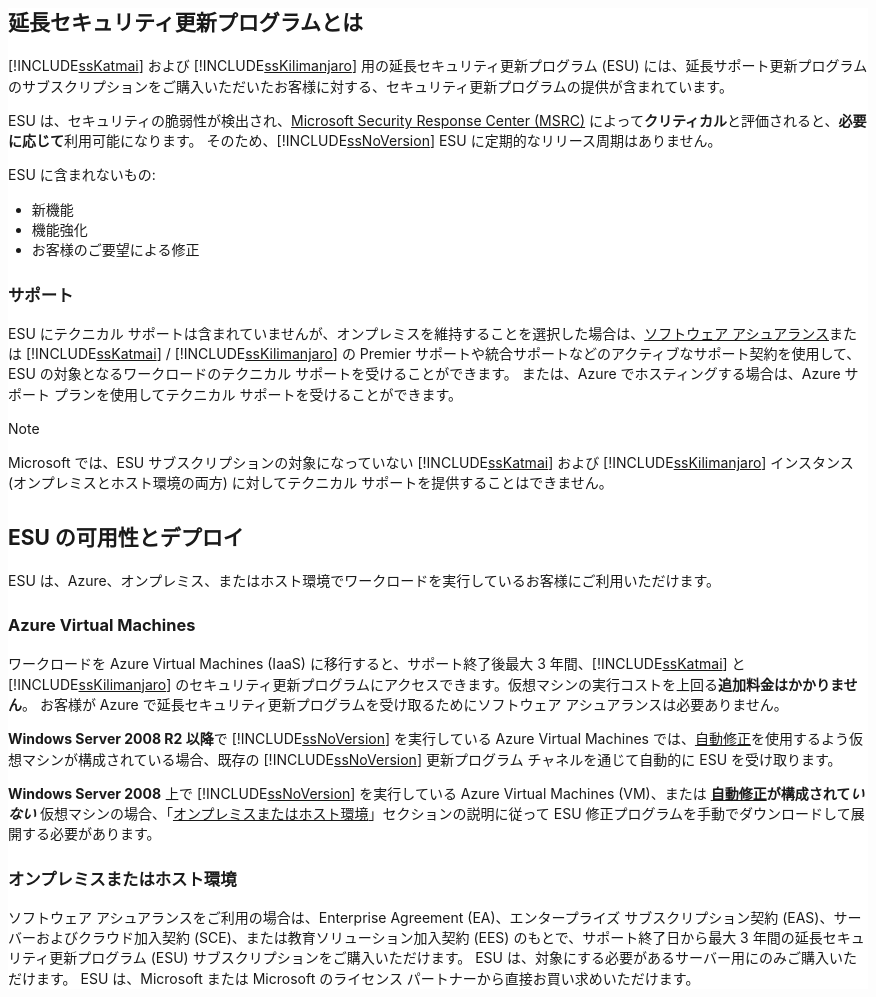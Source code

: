 ## <a name="what-are-extended-security-updates"></a>延長セキュリティ更新プログラムとは
[!INCLUDE[ssKatmai](../../includes/ssKatmai-md.md)] および [!INCLUDE[ssKilimanjaro](../../includes/ssKilimanjaro-md.md)] 用の延長セキュリティ更新プログラム (ESU) には、延長サポート更新プログラムのサブスクリプションをご購入いただいたお客様に対する、セキュリティ更新プログラムの提供が含まれています。

ESU は、セキュリティの脆弱性が検出され、[Microsoft Security Response Center (MSRC)](https://portal.msrc.microsoft.com) によって**クリティカル**と評価されると、**必要に応じて**利用可能になります。 そのため、[!INCLUDE[ssNoVersion](../../includes/ssnoversion-md.md)] ESU に定期的なリリース周期はありません。

ESU に含まれないもの:
- 新機能
- 機能強化
- お客様のご要望による修正

### <a name="support"></a>サポート
ESU にテクニカル サポートは含まれていませんが、オンプレミスを維持することを選択した場合は、[ソフトウェア アシュアランス](https://www.microsoft.com/licensing/licensing-programs/software-assurance-default?activetab=software-assurance-default-pivot%3aprimaryr3)または [!INCLUDE[ssKatmai](../../includes/ssKatmai-md.md)] / [!INCLUDE[ssKilimanjaro](../../includes/ssKilimanjaro-md.md)] の Premier サポートや統合サポートなどのアクティブなサポート契約を使用して、ESU の対象となるワークロードのテクニカル サポートを受けることができます。 または、Azure でホスティングする場合は、Azure サポート プランを使用してテクニカル サポートを受けることができます。 

  > [!NOTE]
  > Microsoft では、ESU サブスクリプションの対象になっていない [!INCLUDE[ssKatmai](../../includes/ssKatmai-md.md)] および [!INCLUDE[ssKilimanjaro](../../includes/ssKilimanjaro-md.md)] インスタンス (オンプレミスとホスト環境の両方) に対してテクニカル サポートを提供することはできません。 

## <a name="esu-availability-and-deployment"></a>ESU の可用性とデプロイ
ESU は、Azure、オンプレミス、またはホスト環境でワークロードを実行しているお客様にご利用いただけます。

### <a name="azure-virtual-machines"></a>Azure Virtual Machines
ワークロードを Azure Virtual Machines (IaaS) に移行すると、サポート終了後最大 3 年間、[!INCLUDE[ssKatmai](../../includes/ssKatmai-md.md)] と [!INCLUDE[ssKilimanjaro](../../includes/ssKilimanjaro-md.md)] のセキュリティ更新プログラムにアクセスできます。仮想マシンの実行コストを上回る**追加料金はかかりません**。 お客様が Azure で延長セキュリティ更新プログラムを受け取るためにソフトウェア アシュアランスは必要ありません。 

**Windows Server 2008 R2 以降**で [!INCLUDE[ssNoVersion](../../includes/ssnoversion-md.md)] を実行している Azure Virtual Machines では、[自動修正](/azure/virtual-machines/windows/sql/virtual-machines-windows-sql-automated-patching)を使用するよう仮想マシンが構成されている場合、既存の [!INCLUDE[ssNoVersion](../../includes/ssnoversion-md.md)] 更新プログラム チャネルを通じて自動的に ESU を受け取ります。

**Windows Server 2008** 上で [!INCLUDE[ssNoVersion](../../includes/ssnoversion-md.md)] を実行している Azure Virtual Machines (VM)、または **[自動修正](/azure/virtual-machines/windows/sql/virtual-machines-windows-sql-automated-patching)が構成されて*いない***  仮想マシンの場合、「[オンプレミスまたはホスト環境](#on-premises-or-hosted-environments)」セクションの説明に従って ESU 修正プログラムを手動でダウンロードして展開する必要があります。

### <a name="on-premises-or-hosted-environments"></a>オンプレミスまたはホスト環境
ソフトウェア アシュアランスをご利用の場合は、Enterprise Agreement (EA)、エンタープライズ サブスクリプション契約 (EAS)、サーバーおよびクラウド加入契約 (SCE)、または教育ソリューション加入契約 (EES) のもとで、サポート終了日から最大 3 年間の延長セキュリティ更新プログラム (ESU) サブスクリプションをご購入いただけます。 ESU は、対象にする必要があるサーバー用にのみご購入いただけます。 ESU は、Microsoft または Microsoft のライセンス パートナーから直接お買い求めいただけます。 
